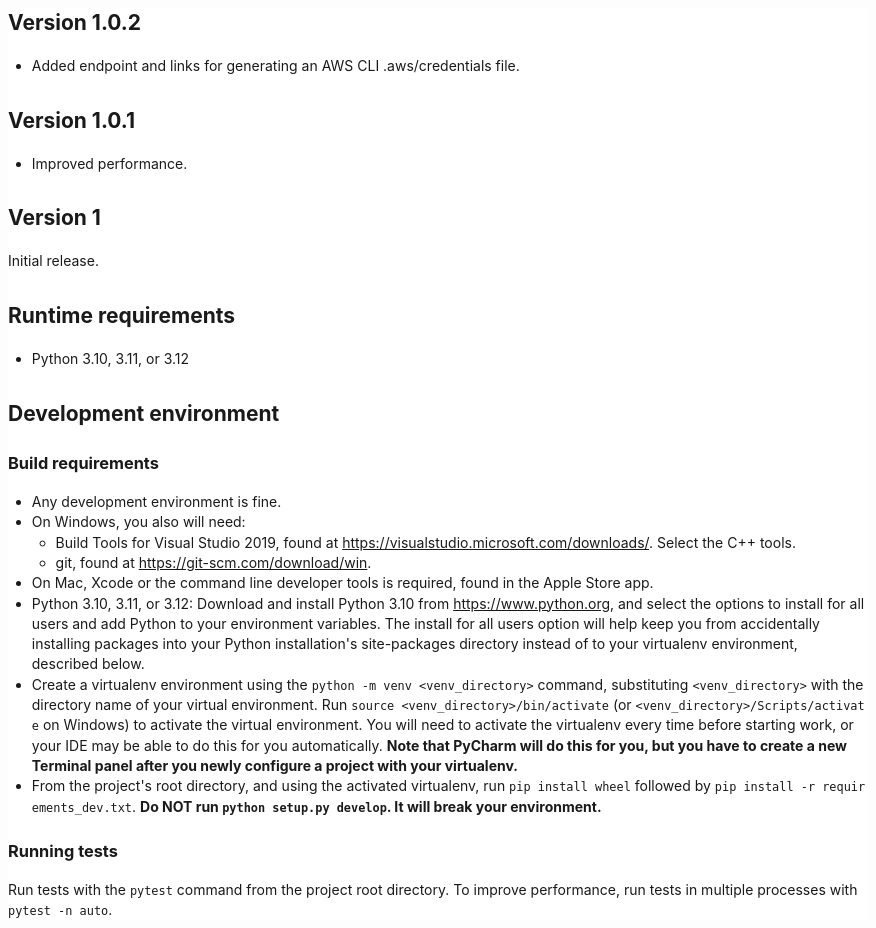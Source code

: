 ## Version 1.0.2
* Added endpoint and links for generating an AWS CLI .aws/credentials file.

## Version 1.0.1
* Improved performance.

## Version 1
Initial release.

## Runtime requirements
* Python 3.10, 3.11, or 3.12

## Development environment

### Build requirements
* Any development environment is fine.
* On Windows, you also will need:
    * Build Tools for Visual Studio 2019, found at https://visualstudio.microsoft.com/downloads/. Select the C++ tools.
    * git, found at https://git-scm.com/download/win.
* On Mac, Xcode or the command line developer tools is required, found in the Apple Store app.
* Python 3.10, 3.11, or 3.12: Download and install Python 3.10 from https://www.python.org, and select the options to install 
for all users and add Python to your environment variables. The install for all users option will help keep you from 
accidentally installing packages into your Python installation's site-packages directory instead of to your virtualenv 
environment, described below.
* Create a virtualenv environment using the `python -m venv <venv_directory>` command, substituting `<venv_directory>`
with the directory name of your virtual environment. Run `source <venv_directory>/bin/activate` (or `<venv_directory>/Scripts/activate` on Windows) to activate the virtual
environment. You will need to activate the virtualenv every time before starting work, or your IDE may be able to do
this for you automatically. **Note that PyCharm will do this for you, but you have to create a new Terminal panel
after you newly configure a project with your virtualenv.**
* From the project's root directory, and using the activated virtualenv, run `pip install wheel` followed by
  `pip install -r requirements_dev.txt`. **Do NOT run `python setup.py develop`. It will break your environment.**

### Running tests
Run tests with the `pytest` command from the project root directory. To improve performance, run tests in multiple
processes with `pytest -n auto`.
